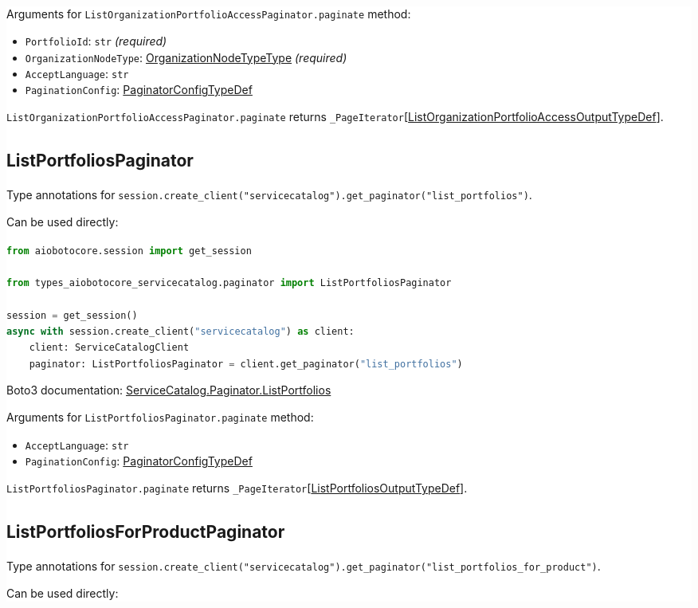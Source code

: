 Arguments for `ListOrganizationPortfolioAccessPaginator.paginate` method:

- `PortfolioId`: `str` *(required)*
- `OrganizationNodeType`:
  [OrganizationNodeTypeType](./literals.md#organizationnodetypetype)
  *(required)*
- `AcceptLanguage`: `str`
- `PaginationConfig`:
  [PaginatorConfigTypeDef](./type_defs.md#paginatorconfigtypedef)

`ListOrganizationPortfolioAccessPaginator.paginate` returns
`_PageIterator`\[[ListOrganizationPortfolioAccessOutputTypeDef](./type_defs.md#listorganizationportfolioaccessoutputtypedef)\].

<a id="listportfoliospaginator"></a>

## ListPortfoliosPaginator

Type annotations for
`session.create_client("servicecatalog").get_paginator("list_portfolios")`.

Can be used directly:

```python
from aiobotocore.session import get_session

from types_aiobotocore_servicecatalog.paginator import ListPortfoliosPaginator

session = get_session()
async with session.create_client("servicecatalog") as client:
    client: ServiceCatalogClient
    paginator: ListPortfoliosPaginator = client.get_paginator("list_portfolios")
```

Boto3 documentation:
[ServiceCatalog.Paginator.ListPortfolios](https://boto3.amazonaws.com/v1/documentation/api/latest/reference/services/servicecatalog.html#ServiceCatalog.Paginator.ListPortfolios)

Arguments for `ListPortfoliosPaginator.paginate` method:

- `AcceptLanguage`: `str`
- `PaginationConfig`:
  [PaginatorConfigTypeDef](./type_defs.md#paginatorconfigtypedef)

`ListPortfoliosPaginator.paginate` returns
`_PageIterator`\[[ListPortfoliosOutputTypeDef](./type_defs.md#listportfoliosoutputtypedef)\].

<a id="listportfoliosforproductpaginator"></a>

## ListPortfoliosForProductPaginator

Type annotations for
`session.create_client("servicecatalog").get_paginator("list_portfolios_for_product")`.

Can be used directly:
